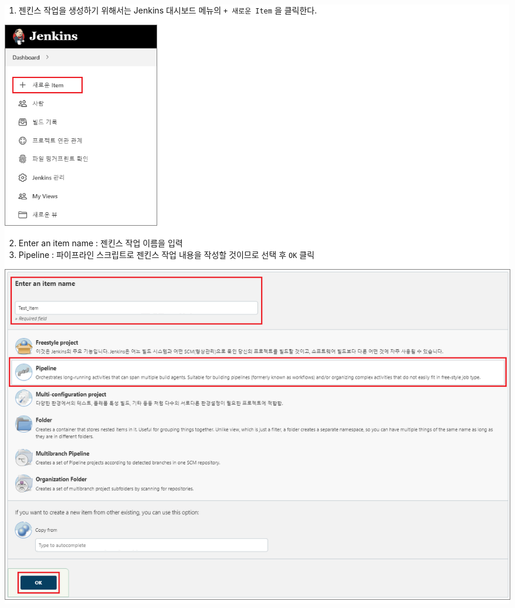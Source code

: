 1. 젠킨스 작업을 생성하기 위해서는 Jenkins 대시보드 메뉴의 `+ 새로운 Item` 을 클릭한다.
<img src="\assets\img\posts\ci-cd\create-item.png" style="border : 1px solid gray; width: 30%;"/>

2. Enter an item name : 젠킨스 작업 이름을 입력
3. Pipeline : 파이프라인 스크립트로 젠킨스 작업 내용을 작성할 것이므로 선택 후 `OK` 클릭
<img src="\assets\img\posts\ci-cd\create-item2.png" style="border : 1px solid gray;"/>
